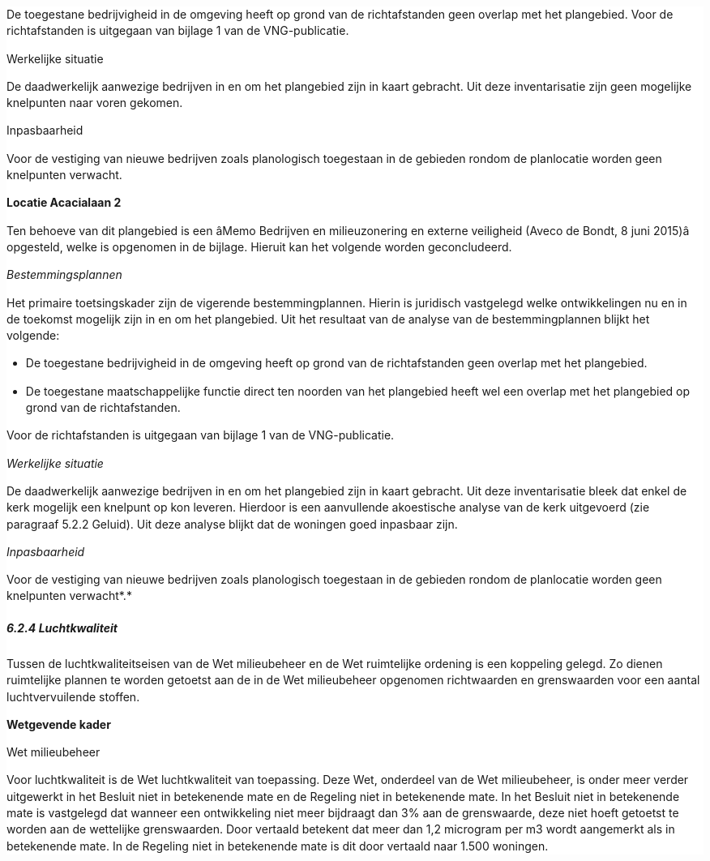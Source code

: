 De toegestane bedrijvigheid in de omgeving heeft op grond van de richtafstanden geen overlap met het plangebied. Voor de richtafstanden is uitgegaan van bijlage 1 van de VNG\-publicatie.

Werkelijke situatie

De daadwerkelijk aanwezige bedrijven in en om het plangebied zijn in kaart gebracht. Uit deze inventarisatie zijn geen mogelijke knelpunten naar voren gekomen.

Inpasbaarheid

Voor de vestiging van nieuwe bedrijven zoals planologisch toegestaan in de gebieden rondom de planlocatie worden geen knelpunten verwacht.

**Locatie Acacialaan 2**

Ten behoeve van dit plangebied is een âMemo Bedrijven en milieuzonering en externe veiligheid (Aveco de Bondt, 8 juni 2015\)â opgesteld, welke is opgenomen in de bijlage. Hieruit kan het volgende worden geconcludeerd.

*Bestemmingsplannen*

Het primaire toetsingskader zijn de vigerende bestemmingplannen. Hierin is juridisch vastgelegd welke ontwikkelingen nu en in de toekomst mogelijk zijn in en om het plangebied. Uit het resultaat van de analyse van de bestemmingplannen blijkt het volgende:

* De toegestane bedrijvigheid in de omgeving heeft op grond van de richtafstanden geen overlap met het plangebied.

* De toegestane maatschappelijke functie direct ten noorden van het plangebied heeft wel een overlap met het plangebied op grond van de richtafstanden.

Voor de richtafstanden is uitgegaan van bijlage 1 van de VNG\-publicatie.

*Werkelijke situatie*

De daadwerkelijk aanwezige bedrijven in en om het plangebied zijn in kaart gebracht. Uit deze inventarisatie bleek dat enkel de kerk mogelijk een knelpunt op kon leveren. Hierdoor is een aanvullende akoestische analyse van de kerk uitgevoerd (zie paragraaf 5\.2\.2 Geluid). Uit deze analyse blijkt dat de woningen goed inpasbaar zijn.

*Inpasbaarheid*

Voor de vestiging van nieuwe bedrijven zoals planologisch toegestaan in de gebieden rondom de planlocatie worden geen knelpunten verwacht*.*

##### 6\.2\.4 Luchtkwaliteit

Tussen de luchtkwaliteitseisen van de Wet milieubeheer en de Wet ruimtelijke ordening is een koppeling gelegd. Zo dienen ruimtelijke plannen te worden getoetst aan de in de Wet milieubeheer opgenomen richtwaarden en grenswaarden voor een aantal luchtvervuilende stoffen.

**Wetgevende kader**

Wet milieubeheer

Voor luchtkwaliteit is de Wet luchtkwaliteit van toepassing. Deze Wet, onderdeel van de Wet milieubeheer, is onder meer verder uitgewerkt in het Besluit niet in betekenende mate en de Regeling niet in betekenende mate. In het Besluit niet in betekenende mate is vastgelegd dat wanneer een ontwikkeling niet meer bijdraagt dan 3% aan de grenswaarde, deze niet hoeft getoetst te worden aan de wettelijke grenswaarden. Door vertaald betekent dat meer dan 1,2 microgram per m3 wordt aangemerkt als in betekenende mate. In de Regeling niet in betekenende mate is dit door vertaald naar 1\.500 woningen.
